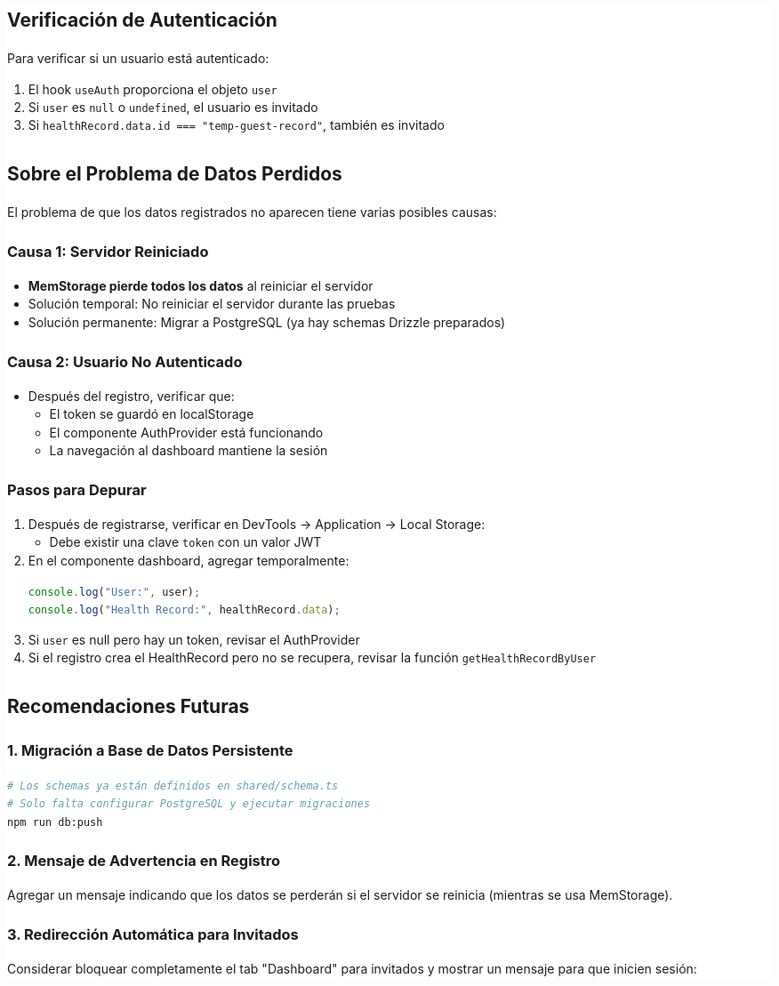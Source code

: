 ## Verificación de Autenticación

Para verificar si un usuario está autenticado:

1. El hook `useAuth` proporciona el objeto `user`
2. Si `user` es `null` o `undefined`, el usuario es invitado
3. Si `healthRecord.data.id === "temp-guest-record"`, también es invitado

## Sobre el Problema de Datos Perdidos

El problema de que los datos registrados no aparecen tiene varias posibles causas:

### Causa 1: Servidor Reiniciado
- **MemStorage pierde todos los datos** al reiniciar el servidor
- Solución temporal: No reiniciar el servidor durante las pruebas
- Solución permanente: Migrar a PostgreSQL (ya hay schemas Drizzle preparados)

### Causa 2: Usuario No Autenticado
- Después del registro, verificar que:
  - El token se guardó en localStorage
  - El componente AuthProvider está funcionando
  - La navegación al dashboard mantiene la sesión

### Pasos para Depurar
1. Después de registrarse, verificar en DevTools → Application → Local Storage:
   - Debe existir una clave `token` con un valor JWT
2. En el componente dashboard, agregar temporalmente:
   ```typescript
   console.log("User:", user);
   console.log("Health Record:", healthRecord.data);
   ```
3. Si `user` es null pero hay un token, revisar el AuthProvider
4. Si el registro crea el HealthRecord pero no se recupera, revisar la función `getHealthRecordByUser`

## Recomendaciones Futuras

### 1. Migración a Base de Datos Persistente
```bash
# Los schemas ya están definidos en shared/schema.ts
# Solo falta configurar PostgreSQL y ejecutar migraciones
npm run db:push
```

### 2. Mensaje de Advertencia en Registro
Agregar un mensaje indicando que los datos se perderán si el servidor se reinicia (mientras se usa MemStorage).

### 3. Redirección Automática para Invitados
Considerar bloquear completamente el tab "Dashboard" para invitados y mostrar un mensaje para que inicien sesión:
